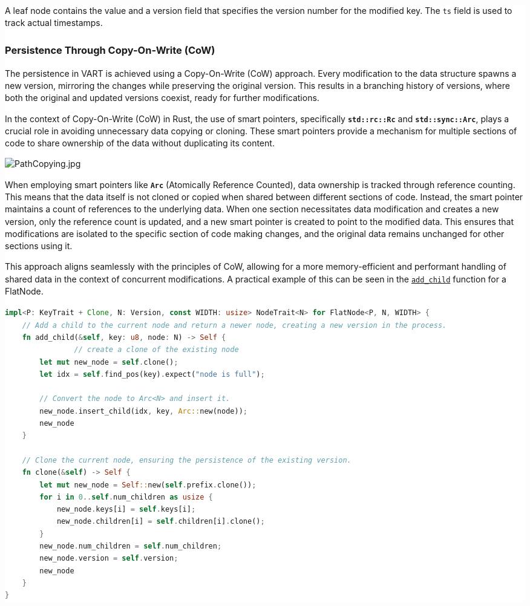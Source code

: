 A leaf node contains the value and a version field that specifies the version number for the modified key. The `ts` field is used to track actual timestamps.

### ****Persistence Through Copy-On-Write (CoW)****

The persistence in VART is achieved using a Copy-On-Write (CoW) approach. Every modification to the data structure spawns a new version, mirroring the changes while preserving the original version. This results in a branching history of versions, where both the original and updated versions coexist, ready for further modifications.

In the context of Copy-On-Write (CoW) in Rust, the use of smart pointers, specifically **`std::rc::Rc`** and **`std::sync::Arc`**, plays a crucial role in avoiding unnecessary data copying or cloning. These smart pointers provide a mechanism for multiple sections of code to share ownership of the data without duplicating its content.

![PathCopying.jpg](cmkhtffpl3gc739vr580)

When employing smart pointers like **`Arc`** (Atomically Reference Counted), data ownership is tracked through reference counting. This means that the data itself is not cloned or copied when shared between different sections of code. Instead, the smart pointer maintains a count of references to the underlying data. When one section necessitates data modification and creates a new version, only the reference count is updated, and a new smart pointer is created to point to the modified data. This ensures that modifications are isolated to the specific section of code making changes, and the original data remains unchanged for other sections using it.

This approach aligns seamlessly with the principles of CoW, allowing for a more memory-efficient and performant handling of shared data in the context of concurrent modifications. A practical example of this can be seen in the [`add_child`](https://github.com/surrealdb/vart/blob/d298b364f6616c1301cc9c1d22cd60c46547a57e/src/node.rs#L301) function for a FlatNode.

```rust
impl<P: KeyTrait + Clone, N: Version, const WIDTH: usize> NodeTrait<N> for FlatNode<P, N, WIDTH> {
    // Add a child to the current node and return a newer node, creating a new version in the process.
    fn add_child(&self, key: u8, node: N) -> Self {
				// create a clone of the existing node
        let mut new_node = self.clone();
        let idx = self.find_pos(key).expect("node is full");

        // Convert the node to Arc<N> and insert it.
        new_node.insert_child(idx, key, Arc::new(node));
        new_node
    }

    // Clone the current node, ensuring the persistence of the existing version.
    fn clone(&self) -> Self {
        let mut new_node = Self::new(self.prefix.clone());
        for i in 0..self.num_children as usize {
            new_node.keys[i] = self.keys[i];
            new_node.children[i] = self.children[i].clone();
        }
        new_node.num_children = self.num_children;
        new_node.version = self.version;
        new_node
    }
}
```
